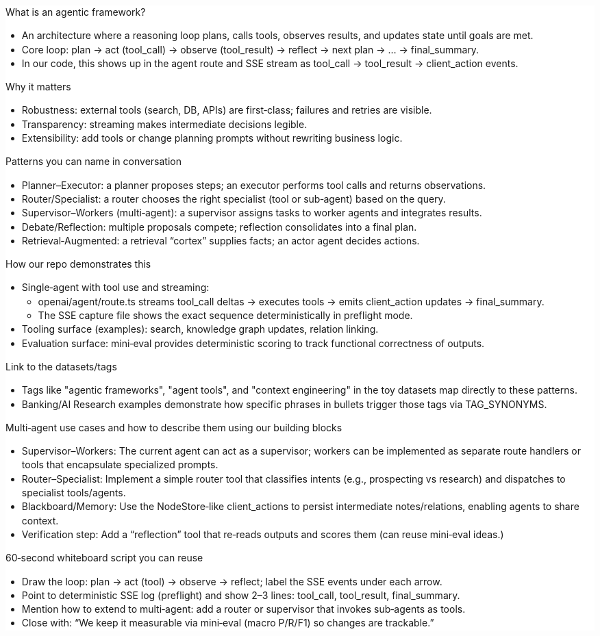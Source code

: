What is an agentic framework?
- An architecture where a reasoning loop plans, calls tools, observes results, and updates state until goals are met.
- Core loop: plan → act (tool_call) → observe (tool_result) → reflect → next plan → … → final_summary.
- In our code, this shows up in the agent route and SSE stream as tool_call → tool_result → client_action events.

Why it matters
- Robustness: external tools (search, DB, APIs) are first‑class; failures and retries are visible.
- Transparency: streaming makes intermediate decisions legible.
- Extensibility: add tools or change planning prompts without rewriting business logic.

Patterns you can name in conversation
- Planner–Executor: a planner proposes steps; an executor performs tool calls and returns observations.
- Router/Specialist: a router chooses the right specialist (tool or sub‑agent) based on the query.
- Supervisor–Workers (multi‑agent): a supervisor assigns tasks to worker agents and integrates results.
- Debate/Reflection: multiple proposals compete; reflection consolidates into a final plan.
- Retrieval‑Augmented: a retrieval “cortex” supplies facts; an actor agent decides actions.

How our repo demonstrates this
- Single‑agent with tool use and streaming:
  - openai/agent/route.ts streams tool_call deltas → executes tools → emits client_action updates → final_summary.
  - The SSE capture file shows the exact sequence deterministically in preflight mode.
- Tooling surface (examples): search, knowledge graph updates, relation linking.
- Evaluation surface: mini‑eval provides deterministic scoring to track functional correctness of outputs.

Link to the datasets/tags
- Tags like "agentic frameworks", "agent tools", and "context engineering" in the toy datasets map directly to these patterns.
- Banking/AI Research examples demonstrate how specific phrases in bullets trigger those tags via TAG_SYNONYMS.

Multi‑agent use cases and how to describe them using our building blocks
- Supervisor–Workers: The current agent can act as a supervisor; workers can be implemented as separate route handlers or tools that encapsulate specialized prompts.
- Router–Specialist: Implement a simple router tool that classifies intents (e.g., prospecting vs research) and dispatches to specialist tools/agents.
- Blackboard/Memory: Use the NodeStore‑like client_actions to persist intermediate notes/relations, enabling agents to share context.
- Verification step: Add a “reflection” tool that re‑reads outputs and scores them (can reuse mini‑eval ideas.)

60‑second whiteboard script you can reuse
- Draw the loop: plan → act (tool) → observe → reflect; label the SSE events under each arrow.
- Point to deterministic SSE log (preflight) and show 2–3 lines: tool_call, tool_result, final_summary.
- Mention how to extend to multi‑agent: add a router or supervisor that invokes sub‑agents as tools.
- Close with: “We keep it measurable via mini‑eval (macro P/R/F1) so changes are trackable.”
